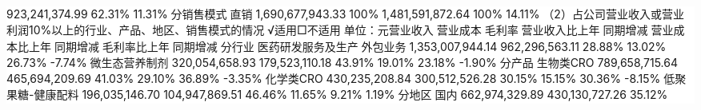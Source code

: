 923,241,374.99
62.31%
11.31%
分销售模式
直销
1,690,677,943.33
100%
1,481,591,872.64
100%
14.11%
（2）占公司营业收入或营业利润10%以上的行业、产品、地区、销售模式的情况
√适用□不适用
单位：元营业收入
营业成本
毛利率
营业收入比上年
同期增减
营业成本比上年
同期增减
毛利率比上年
同期增减
分行业
医药研发服务及生产
外包业务
1,353,007,944.14
962,296,563.11
28.88%
13.02%
26.73%
-7.74%
微生态营养制剂
320,054,658.93
179,523,110.18
43.91%
19.01%
23.18%
-1.90%
分产品
生物类CRO
789,658,715.64
465,694,209.69
41.03%
29.10%
36.89%
-3.35%
化学类CRO
430,235,208.84
300,512,526.28
30.15%
15.15%
30.36%
-8.15%
低聚果糖-健康配料
196,035,146.70
104,947,869.51
46.46%
11.65%
9.21%
1.19%
分地区
国内
662,974,329.89
430,130,727.26
35.12%